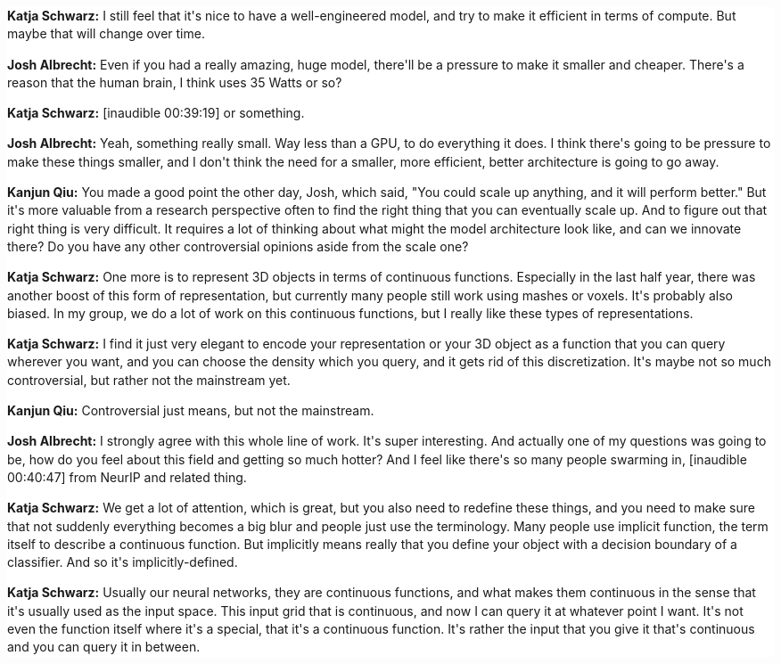 **Katja Schwarz:**
I still feel that it's nice to have a well-engineered model, and try to make it efficient in terms of compute. But maybe that will change over time.

**Josh Albrecht:**
Even if you had a really amazing, huge model, there'll be a pressure to make it smaller and cheaper. There's a reason that the human brain, I think uses 35 Watts or so?

**Katja Schwarz:**
[inaudible 00:39:19] or something.

**Josh Albrecht:**
Yeah, something really small. Way less than a GPU, to do everything it does. I think there's going to be pressure to make these things smaller, and I don't think the need for a smaller, more efficient, better architecture is going to go away.

**Kanjun Qiu:**
You made a good point the other day, Josh, which said, "You could scale up anything, and it will perform better." But it's more valuable from a research perspective often to find the right thing that you can eventually scale up. And to figure out that right thing is very difficult. It requires a lot of thinking about what might the model architecture look like, and can we innovate there? Do you have any other controversial opinions aside from the scale one?

**Katja Schwarz:**
One more is to represent 3D objects in terms of continuous functions. Especially in the last half year, there was another boost of this form of representation, but currently many people still work using mashes or voxels. It's probably also biased. In my group, we do a lot of work on this continuous functions, but I really like these types of representations.

**Katja Schwarz:**
I find it just very elegant to encode your representation or your 3D object as a function that you can query wherever you want, and you can choose the density which you query, and it gets rid of this discretization. It's maybe not so much controversial, but rather not the mainstream yet.

**Kanjun Qiu:**
Controversial just means, but not the mainstream.

**Josh Albrecht:**
I strongly agree with this whole line of work. It's super interesting. And actually one of my questions was going to be, how do you feel about this field and getting so much hotter? And I feel like there's so many people swarming in, [inaudible 00:40:47] from NeurIP and related thing.

**Katja Schwarz:**
We get a lot of attention, which is great, but you also need to redefine these things, and you need to make sure that not suddenly everything becomes a big blur and people just use the terminology. Many people use implicit function, the term itself to describe a continuous function. But implicitly means really that you define your object with a decision boundary of a classifier. And so it's implicitly-defined.

**Katja Schwarz:**
Usually our neural networks, they are continuous functions, and what makes them continuous in the sense that it's usually used as the input space. This input grid that is continuous, and now I can query it at whatever point I want. It's not even the function itself where it's a special, that it's a continuous function. It's rather the input that you give it that's continuous and you can query it in between.
